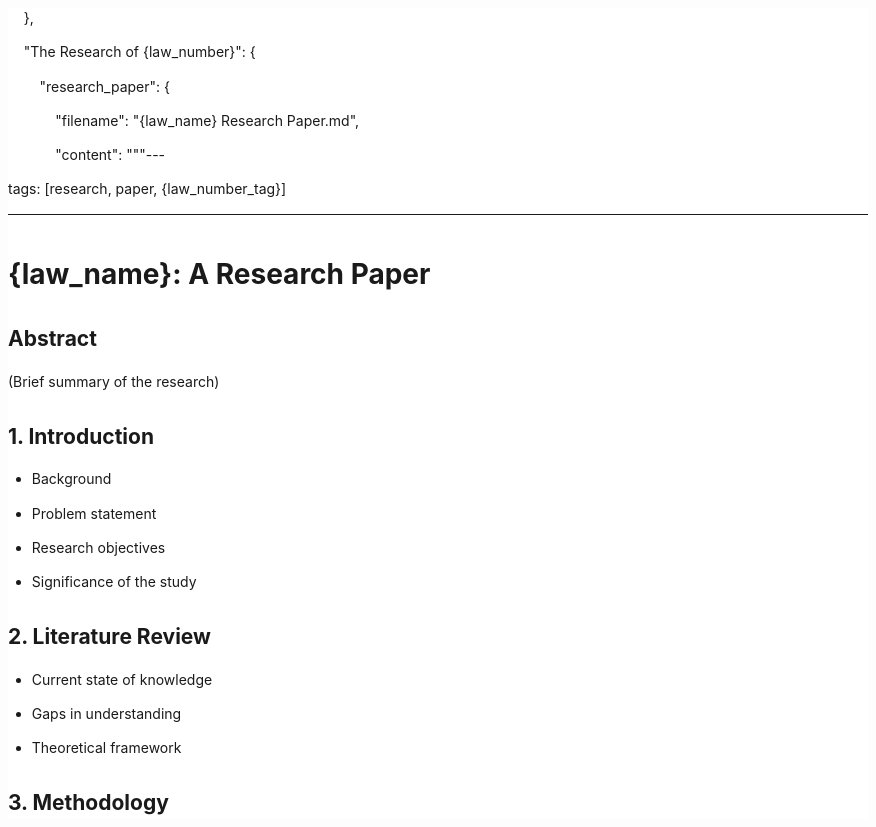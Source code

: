     },   
   
    "The Research of {law_number}": {   
   
        "research_paper": {   
   
            "filename": "{law_name} Research Paper.md",   
   
            "content": """---   
   
tags: [research, paper, {law_number_tag}]   
   
   
---   
   
     
   
# {law_name}: A Research Paper   
   
     
   
## Abstract   
   
     
   
(Brief summary of the research)   
   
     
   
## 1. Introduction   
   
     
   
   
- Background   
   
   
- Problem statement   
   
   
- Research objectives   
   
   
- Significance of the study   
   
     
   
## 2. Literature Review   
   
     
   
   
- Current state of knowledge   
   
   
- Gaps in understanding   
   
   
- Theoretical framework   
   
     
   
## 3. Methodology   
   
     